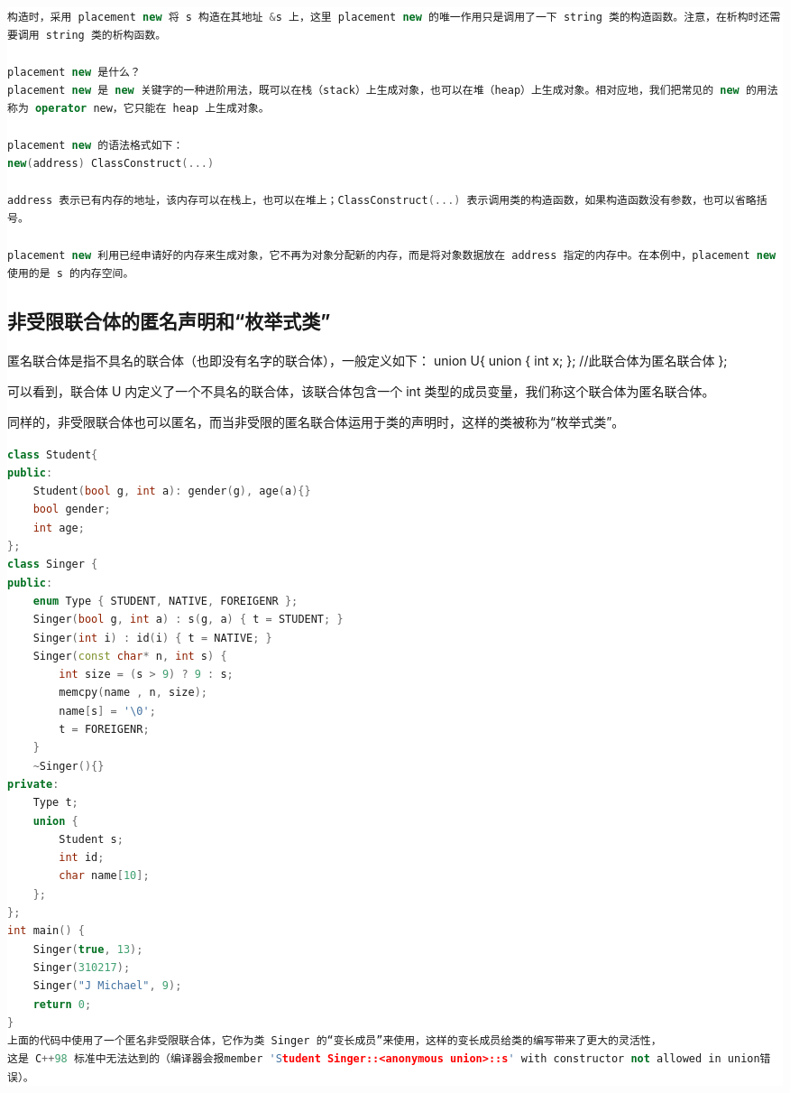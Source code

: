 ```cpp
构造时，采用 placement new 将 s 构造在其地址 &s 上，这里 placement new 的唯一作用只是调用了一下 string 类的构造函数。注意，在析构时还需要调用 string 类的析构函数。

placement new 是什么？
placement new 是 new 关键字的一种进阶用法，既可以在栈（stack）上生成对象，也可以在堆（heap）上生成对象。相对应地，我们把常见的 new 的用法称为 operator new，它只能在 heap 上生成对象。

placement new 的语法格式如下：
new(address) ClassConstruct(...)

address 表示已有内存的地址，该内存可以在栈上，也可以在堆上；ClassConstruct(...) 表示调用类的构造函数，如果构造函数没有参数，也可以省略括号。

placement new 利用已经申请好的内存来生成对象，它不再为对象分配新的内存，而是将对象数据放在 address 指定的内存中。在本例中，placement new 使用的是 s 的内存空间。

```

## 非受限联合体的匿名声明和“枚举式类”
匿名联合体是指不具名的联合体（也即没有名字的联合体），一般定义如下：
union U{
    union { int x; };  //此联合体为匿名联合体
};

可以看到，联合体 U 内定义了一个不具名的联合体，该联合体包含一个 int 类型的成员变量，我们称这个联合体为匿名联合体。

同样的，非受限联合体也可以匿名，而当非受限的匿名联合体运用于类的声明时，这样的类被称为“枚举式类”。
```cpp
class Student{
public:
    Student(bool g, int a): gender(g), age(a){}
    bool gender;
    int age;
};
class Singer {
public:
    enum Type { STUDENT, NATIVE, FOREIGENR };
    Singer(bool g, int a) : s(g, a) { t = STUDENT; }
    Singer(int i) : id(i) { t = NATIVE; }
    Singer(const char* n, int s) {
        int size = (s > 9) ? 9 : s;
        memcpy(name , n, size);
        name[s] = '\0';
        t = FOREIGENR;
    }
    ~Singer(){}
private:
    Type t;
    union {
        Student s;
        int id;
        char name[10];
    };
};
int main() {
    Singer(true, 13);
    Singer(310217);
    Singer("J Michael", 9);
    return 0;
}
上面的代码中使用了一个匿名非受限联合体，它作为类 Singer 的“变长成员”来使用，这样的变长成员给类的编写带来了更大的灵活性，
这是 C++98 标准中无法达到的（编译器会报member 'Student Singer::<anonymous union>::s' with constructor not allowed in union错误）。
```
